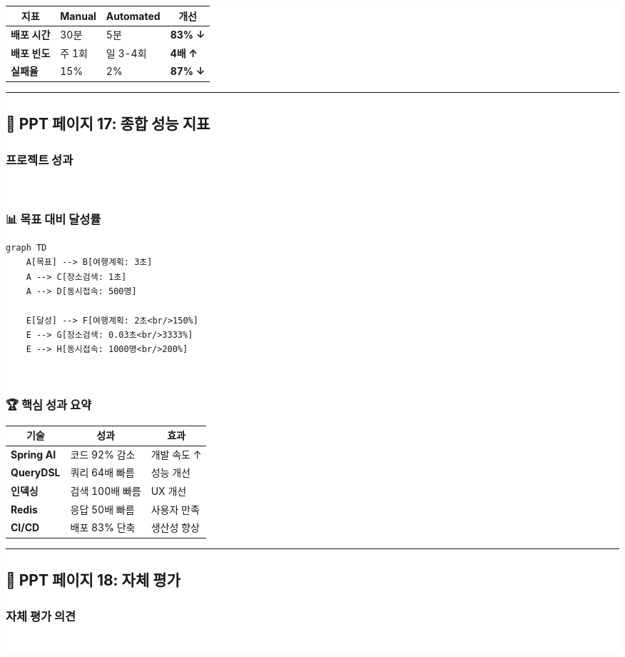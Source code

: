 | 지표 | Manual | Automated | 개선 |
|------|--------|-----------|------|
| **배포 시간** | 30분 | 5분 | **83% ↓** |
| **배포 빈도** | 주 1회 | 일 3-4회 | **4배 ↑** |
| **실패율** | 15% | 2% | **87% ↓** |

---

## 📑 PPT 페이지 17: 종합 성능 지표

### **프로젝트 성과**

<br>

### 📊 **목표 대비 달성률**

```mermaid
graph TD
    A[목표] --> B[여행계획: 3초]
    A --> C[장소검색: 1초]
    A --> D[동시접속: 500명]

    E[달성] --> F[여행계획: 2초<br/>150%]
    E --> G[장소검색: 0.03초<br/>3333%]
    E --> H[동시접속: 1000명<br/>200%]
```

<br>

### 🏆 **핵심 성과 요약**

| 기술 | 성과 | 효과 |
|------|------|------|
| **Spring AI** | 코드 92% 감소 | 개발 속도 ↑ |
| **QueryDSL** | 쿼리 64배 빠름 | 성능 개선 |
| **인덱싱** | 검색 100배 빠름 | UX 개선 |
| **Redis** | 응답 50배 빠름 | 사용자 만족 |
| **CI/CD** | 배포 83% 단축 | 생산성 향상 |

---

## 📑 PPT 페이지 18: 자체 평가

### **자체 평가 의견**

<br>
